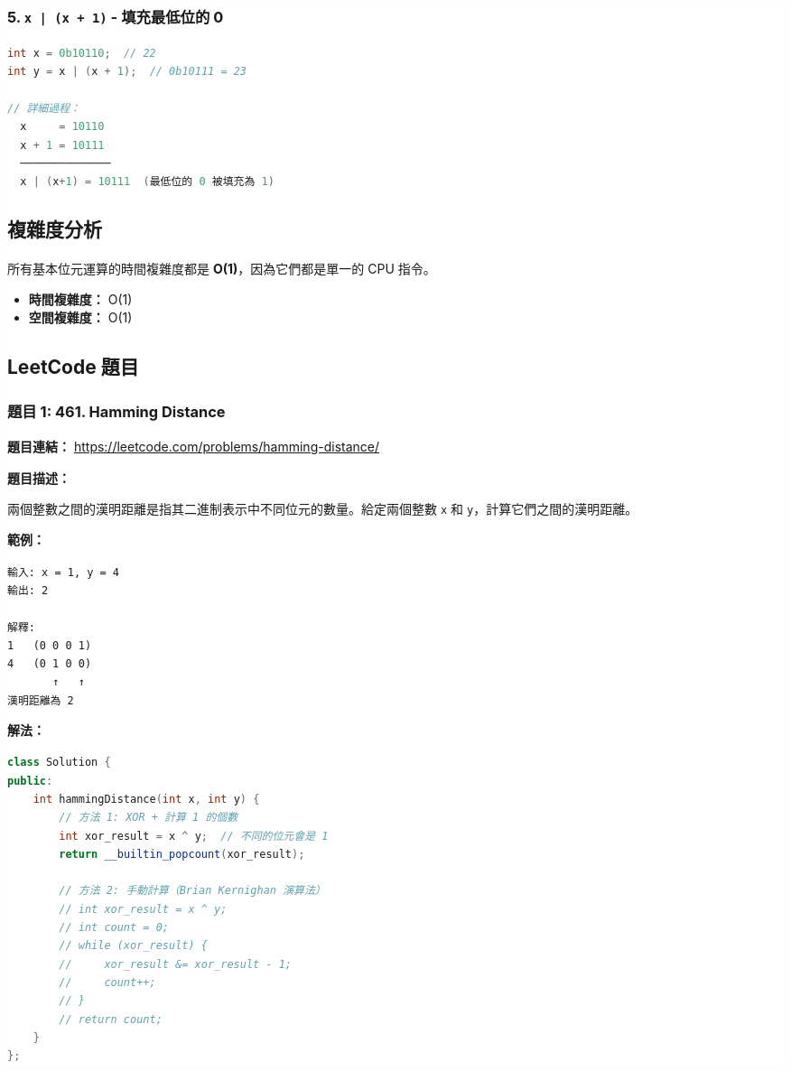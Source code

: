 ### 5. `x | (x + 1)` - 填充最低位的 0

```cpp
int x = 0b10110;  // 22
int y = x | (x + 1);  // 0b10111 = 23

// 詳細過程：
  x     = 10110
  x + 1 = 10111
  ──────────────
  x | (x+1) = 10111  (最低位的 0 被填充為 1)
```

## 複雜度分析

所有基本位元運算的時間複雜度都是 **O(1)**，因為它們都是單一的 CPU 指令。

- **時間複雜度：** O(1)
- **空間複雜度：** O(1)

## LeetCode 題目

### 題目 1: 461. Hamming Distance

**題目連結：** https://leetcode.com/problems/hamming-distance/

**題目描述：**

兩個整數之間的漢明距離是指其二進制表示中不同位元的數量。給定兩個整數 `x` 和 `y`，計算它們之間的漢明距離。

**範例：**

```
輸入: x = 1, y = 4
輸出: 2

解釋:
1   (0 0 0 1)
4   (0 1 0 0)
       ↑   ↑
漢明距離為 2
```

**解法：**

```cpp
class Solution {
public:
    int hammingDistance(int x, int y) {
        // 方法 1: XOR + 計算 1 的個數
        int xor_result = x ^ y;  // 不同的位元會是 1
        return __builtin_popcount(xor_result);

        // 方法 2: 手動計算（Brian Kernighan 演算法）
        // int xor_result = x ^ y;
        // int count = 0;
        // while (xor_result) {
        //     xor_result &= xor_result - 1;
        //     count++;
        // }
        // return count;
    }
};
```
